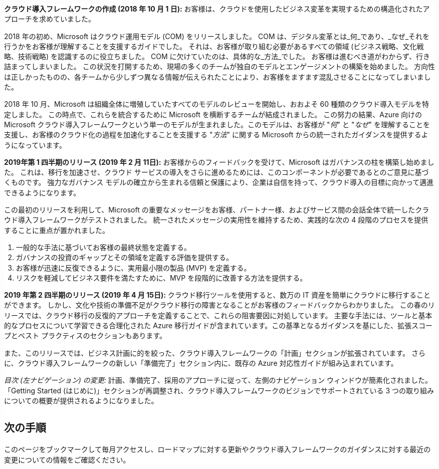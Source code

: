 **クラウド導入フレームワークの作成 (2018 年 10 月 1 日):** お客様は、クラウドを使用したビジネス変革を実現するための構造化されたアプローチを求めていました。

2018 年の初め、Microsoft はクラウド運用モデル (COM) をリリースしました。 COM は、デジタル変革とは_何_であり、_なぜ_それを行うかをお客様が理解することを支援するガイドでした。 それは、お客様が取り組む必要があるすべての領域 (ビジネス戦略、文化戦略、技術戦略) を認識するのに役立ちました。 COM に欠けていたのは、具体的な_方法_でした。 お客様は進むべき道がわからず、行き詰まってしまいました。 この状況を打開するため、現場の多くのチームが独自のモデルとエンゲージメントの構築を始めました。 方向性は正しかったものの、各チームから少しずつ異なる情報が伝えられたことにより、お客様をますます混乱させることになってしまいました。

2018 年 10 月、Microsoft は組織全体に増殖していたすべてのモデルのレビューを開始し、おおよそ 60 種類のクラウド導入モデルを特定しました。 この時点で、これらを統合するために Microsoft を横断するチームが結成されました。 この努力の結果、Azure 向けの Microsoft クラウド導入フレームワークという単一のモデルが生まれました。このモデルは、お客様が "_何_" と "_なぜ_" を理解することを支援し、お客様のクラウド化の過程を加速化することを支援する "_方法_" に関する Microsoft からの統一されたガイダンスを提供するようになっています。

**2019年第 1 四半期のリリース (2019 年 2 月 11日):** お客様からのフィードバックを受けて、Microsoft はガバナンスの柱を構築し始めました。 これは、移行を加速させ、クラウド サービスの導入をさらに進めるためには、このコンポーネントが必要であるとのご意見に基づくものです。 強力なガバナンス モデルの確立から生まれる信頼と保護により、企業は自信を持って、クラウド導入の目標に向かって邁進できるようになります。

この最初のリリースを利用して、Microsoft の重要なメッセージをお客様、パートナー様、およびサービス間の会話全体で統一したクラウド導入フレームワークがテストされました。 統一されたメッセージの実用性を維持するため、実践的な次の 4 段階のプロセスを提供することに重点が置かれました。

1. 一般的な手法に基づいてお客様の最終状態を定義する。
2. ガバナンスの投資のギャップとその領域を定義する評価を提供する。
3. お客様が迅速に反復できるように、実用最小限の製品 (MVP) を定義する。
4. リスクを軽減してビジネス要件を満たすために、MVP を段階的に改善する方法を提供する。

**2019 年第 2 四半期のリリース (2019 年 4 月 15日):** クラウド移行ツールを使用すると、数万の IT 資産を簡単にクラウドに移行することができます。 しかし、文化や技術の準備不足がクラウド移行の障害となることがお客様のフィードバックからわかりました。 この春のリリースでは、クラウド移行の反復的アプローチを定義することで、これらの阻害要因に対処しています。 主要な手法には、ツールと基本的なプロセスについて学習できる合理化された Azure 移行ガイドが含まれています。この基準となるガイダンスを基にした、拡張スコープとベスト プラクティスのセクションもあります。

また、このリリースでは、ビジネス計画に的を絞った、クラウド導入フレームワークの「計画」セクションが拡張されています。 さらに、クラウド導入フレームワークの新しい「準備完了」セクション内に、既存の Azure 対応性ガイドが組み込まれています。

_目次 (左ナビゲーション) の変更:_ 計画、準備完了、採用のアプローチに従って、左側のナビゲーション ウィンドウが簡素化されました。 「Getting Started (はじめに)」セクションが再調整され、クラウド導入フレームワークのビジョンでサポートされている 3 つの取り組みについての概要が提供されるようになりました。

## <a name="next-steps"></a>次の手順

このページをブックマークして毎月アクセスし、ロードマップに対する更新やクラウド導入フレームワークのガイダンスに対する最近の変更についての情報をご確認ください。
